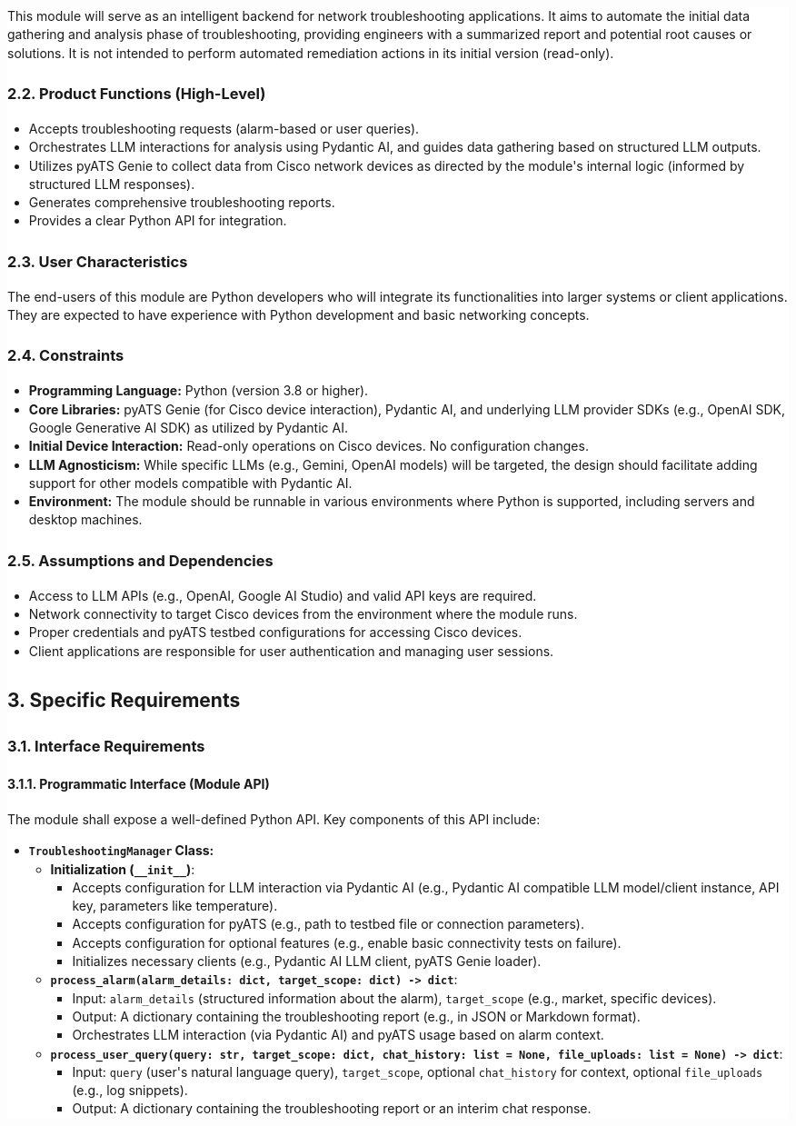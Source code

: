 This module will serve as an intelligent backend for network troubleshooting applications. It aims to automate the initial data gathering and analysis phase of troubleshooting, providing engineers with a summarized report and potential root causes or solutions. It is not intended to perform automated remediation actions in its initial version (read-only).

### 2.2. Product Functions (High-Level)

* Accepts troubleshooting requests (alarm-based or user queries).
* Orchestrates LLM interactions for analysis using Pydantic AI, and guides data gathering based on structured LLM outputs.
* Utilizes pyATS Genie to collect data from Cisco network devices as directed by the module's internal logic (informed by structured LLM responses).
* Generates comprehensive troubleshooting reports.
* Provides a clear Python API for integration.

### 2.3. User Characteristics

The end-users of this module are Python developers who will integrate its functionalities into larger systems or client applications. They are expected to have experience with Python development and basic networking concepts.

### 2.4. Constraints

* **Programming Language:** Python (version 3.8 or higher).
* **Core Libraries:** pyATS Genie (for Cisco device interaction), Pydantic AI, and underlying LLM provider SDKs (e.g., OpenAI SDK, Google Generative AI SDK) as utilized by Pydantic AI.
* **Initial Device Interaction:** Read-only operations on Cisco devices. No configuration changes.
* **LLM Agnosticism:** While specific LLMs (e.g., Gemini, OpenAI models) will be targeted, the design should facilitate adding support for other models compatible with Pydantic AI.
* **Environment:** The module should be runnable in various environments where Python is supported, including servers and desktop machines.

### 2.5. Assumptions and Dependencies

* Access to LLM APIs (e.g., OpenAI, Google AI Studio) and valid API keys are required.
* Network connectivity to target Cisco devices from the environment where the module runs.
* Proper credentials and pyATS testbed configurations for accessing Cisco devices.
* Client applications are responsible for user authentication and managing user sessions.

## 3. Specific Requirements

### 3.1. Interface Requirements

#### 3.1.1. Programmatic Interface (Module API)

The module shall expose a well-defined Python API. Key components of this API include:

* **`TroubleshootingManager` Class:**
  * **Initialization (`__init__`)**:
    * Accepts configuration for LLM interaction via Pydantic AI (e.g., Pydantic AI compatible LLM model/client instance, API key, parameters like temperature).
    * Accepts configuration for pyATS (e.g., path to testbed file or connection parameters).
    * Accepts configuration for optional features (e.g., enable basic connectivity tests on failure).
    * Initializes necessary clients (e.g., Pydantic AI LLM client, pyATS Genie loader).
  * **`process_alarm(alarm_details: dict, target_scope: dict) -> dict`**:
    * Input: `alarm_details` (structured information about the alarm), `target_scope` (e.g., market, specific devices).
    * Output: A dictionary containing the troubleshooting report (e.g., in JSON or Markdown format).
    * Orchestrates LLM interaction (via Pydantic AI) and pyATS usage based on alarm context.
  * **`process_user_query(query: str, target_scope: dict, chat_history: list = None, file_uploads: list = None) -> dict`**:
    * Input: `query` (user's natural language query), `target_scope`, optional `chat_history` for context, optional `file_uploads` (e.g., log snippets).
    * Output: A dictionary containing the troubleshooting report or an interim chat response.